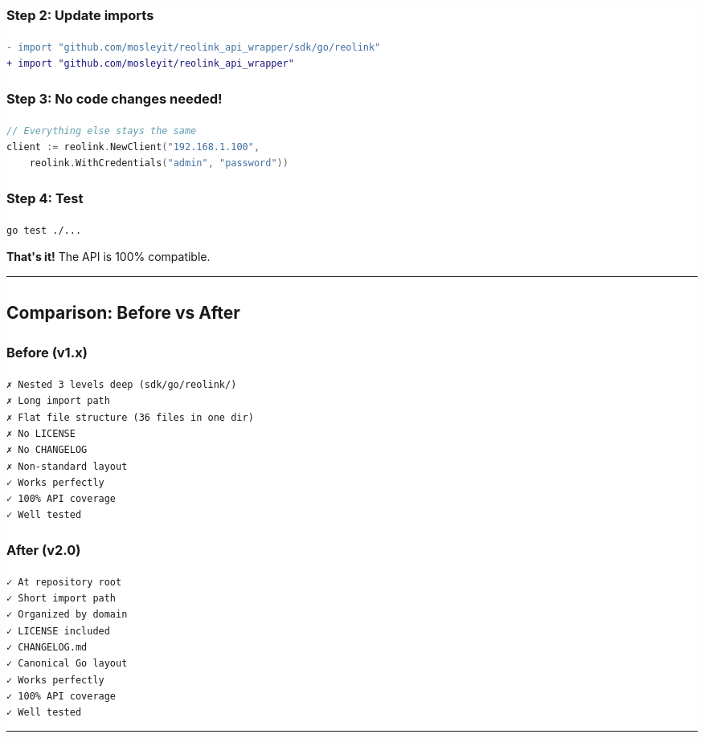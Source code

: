 ### Step 2: Update imports
```diff
- import "github.com/mosleyit/reolink_api_wrapper/sdk/go/reolink"
+ import "github.com/mosleyit/reolink_api_wrapper"
```

### Step 3: No code changes needed!
```go
// Everything else stays the same
client := reolink.NewClient("192.168.1.100",
    reolink.WithCredentials("admin", "password"))
```

### Step 4: Test
```bash
go test ./...
```

**That's it!** The API is 100% compatible.

---

## Comparison: Before vs After

### Before (v1.x)
```
✗ Nested 3 levels deep (sdk/go/reolink/)
✗ Long import path
✗ Flat file structure (36 files in one dir)
✗ No LICENSE
✗ No CHANGELOG
✗ Non-standard layout
✓ Works perfectly
✓ 100% API coverage
✓ Well tested
```

### After (v2.0)
```
✓ At repository root
✓ Short import path
✓ Organized by domain
✓ LICENSE included
✓ CHANGELOG.md
✓ Canonical Go layout
✓ Works perfectly
✓ 100% API coverage
✓ Well tested
```

---
